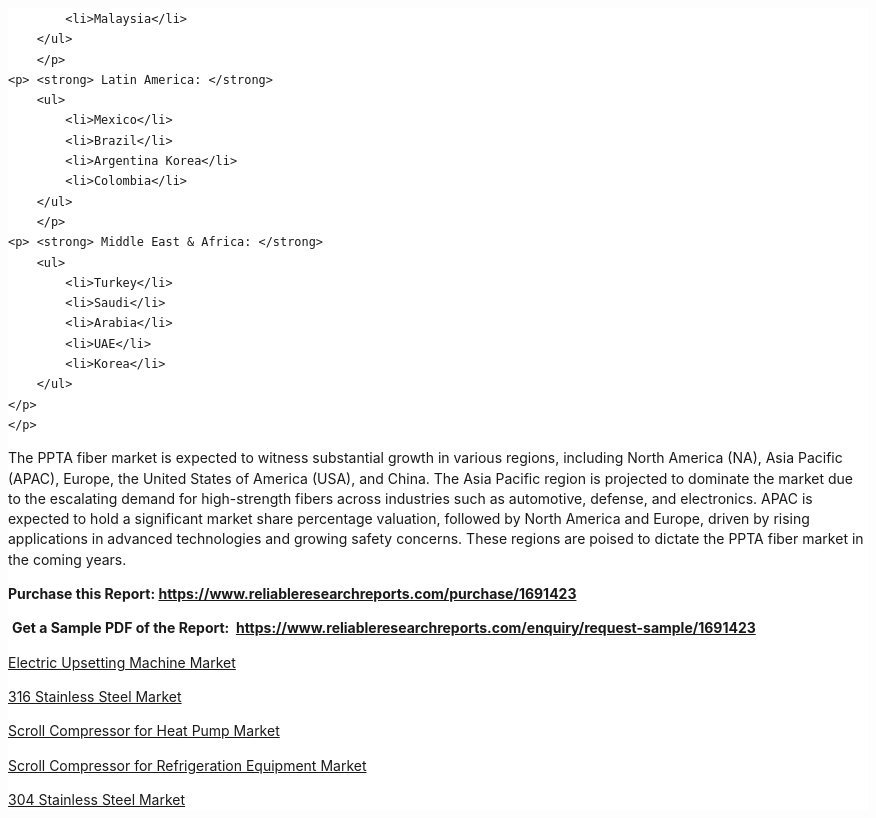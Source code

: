             <li>Malaysia</li>
        </ul>
        </p> 
    <p> <strong> Latin America: </strong>
        <ul>
            <li>Mexico</li>
            <li>Brazil</li>
            <li>Argentina Korea</li>
            <li>Colombia</li>
        </ul>
        </p> 
    <p> <strong> Middle East & Africa: </strong>
        <ul>
            <li>Turkey</li>
            <li>Saudi</li>
            <li>Arabia</li>
            <li>UAE</li>
            <li>Korea</li>
        </ul>
    </p>
    </p>
<p><p>The PPTA fiber market is expected to witness substantial growth in various regions, including North America (NA), Asia Pacific (APAC), Europe, the United States of America (USA), and China. The Asia Pacific region is projected to dominate the market due to the escalating demand for high-strength fibers across industries such as automotive, defense, and electronics. APAC is expected to hold a significant market share percentage valuation, followed by North America and Europe, driven by rising applications in advanced technologies and growing safety concerns. These regions are poised to dictate the PPTA fiber market in the coming years.</p></p>
<p><strong>Purchase this Report: <a href="https://www.reliableresearchreports.com/purchase/1691423">https://www.reliableresearchreports.com/purchase/1691423</a></strong></p>
<p>&nbsp;<strong>Get a Sample PDF of the Report:&nbsp;&nbsp;<a href="https://www.reliableresearchreports.com/enquiry/request-sample/1691423">https://www.reliableresearchreports.com/enquiry/request-sample/1691423</a></strong></p>
<p><strong></strong></p>
<p><p><a href="https://medium.com/@kellielakin_97357/electric-upsetting-machine-market-insight-market-trends-growth-forecasted-from-2023-to-2030-b40011b51fb3">Electric Upsetting Machine Market</a></p><p><a href="https://github.com/gaydyna/Market-Research-Report-List-1/blob/main/316-stainless-steel-market.md">316 Stainless Steel Market</a></p><p><a href="https://medium.com/@irmaabshire/scroll-compressor-for-heat-pump-market-comprehensive-assessment-by-type-application-and-e5e72df4974f">Scroll Compressor for Heat Pump Market</a></p><p><a href="https://medium.com/@drakecorwin2023/analyzing-scroll-compressor-for-refrigeration-equipment-market-global-industry-perspective-and-93dc8f4e6bd0">Scroll Compressor for Refrigeration Equipment Market</a></p><p><a href="https://github.com/tamvrosiya/Market-Research-Report-List-1/blob/main/304-stainless-steel-market.md">304 Stainless Steel Market</a></p></p>